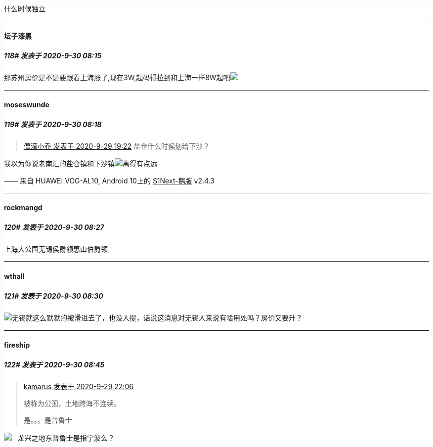
什么时候独立


-----

####  坛子漆黑  
##### 118#       发表于 2020-9-30 08:15


那苏州房价是不是要跟着上海涨了,现在3W,起码得拉到和上海一样8W起吧<img src="https://static.saraba1st.com/image/smiley/face2017/067.png" referrerpolicy="no-referrer">


-----

####  moseswunde  
##### 119#       发表于 2020-9-30 08:18


<blockquote><a href="httphttps://bbs.saraba1st.com/2b/forum.php?mod=redirect&amp;goto=findpost&amp;pid=48899295&amp;ptid=1962572" target="_blank">偶滴小乔 发表于 2020-9-29 19:22</a>
盐仓什么时候划给下沙？</blockquote>
我以为你说老南汇的盐仓镇和下沙镇<img src="https://static.saraba1st.com/image/smiley/face2017/067.png" referrerpolicy="no-referrer">离得有点远

—— 来自 HUAWEI VOG-AL10, Android 10上的 [S1Next-鹅版](https://github.com/ykrank/S1-Next/releases) v2.4.3


-----

####  rockmangd  
##### 120#       发表于 2020-9-30 08:27


上海大公国无锡侯爵领惠山伯爵领


-----

####  wthall  
##### 121#       发表于 2020-9-30 08:30


<img src="https://static.saraba1st.com/image/smiley/face2017/066.png" referrerpolicy="no-referrer">无锡就这么默默的被滑进去了，也没人提，话说这消息对无锡人来说有啥用处吗？房价又要升？


-----

####  fireship  
##### 122#       发表于 2020-9-30 08:45


<blockquote><a href="httphttps://bbs.saraba1st.com/2b/forum.php?mod=redirect&amp;goto=findpost&amp;pid=48901447&amp;ptid=1962572" target="_blank">kamarus 发表于 2020-9-29 22:06</a>

被称为公国，土地跨海不连续。

是。。。是普鲁士</blockquote>
<img src="https://static.saraba1st.com/image/smiley/face2017/065.png" referrerpolicy="no-referrer">   龙兴之地东普鲁士是指宁波么？
